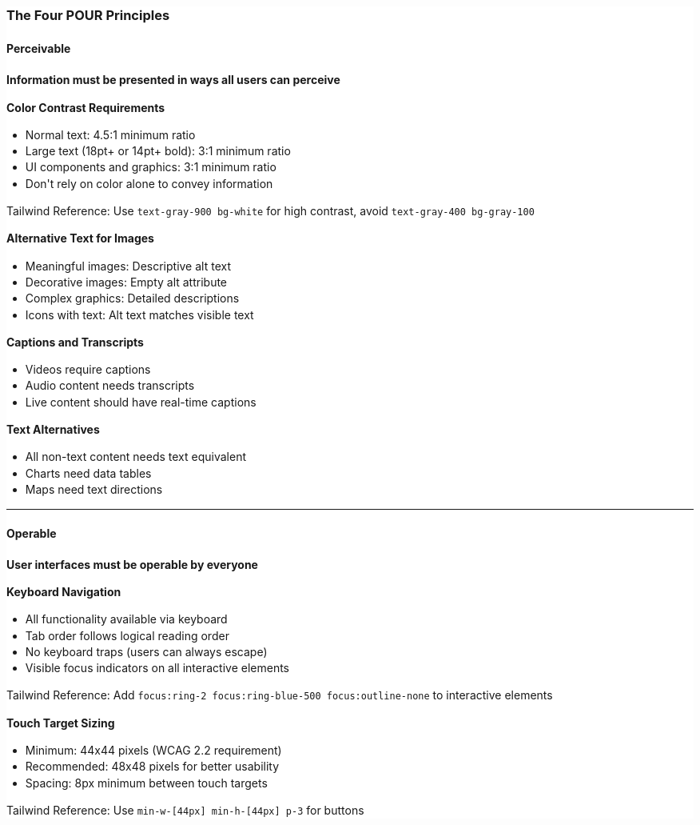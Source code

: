 ### The Four POUR Principles

#### Perceivable

**Information must be presented in ways all users can perceive**

**Color Contrast Requirements**

- Normal text: 4.5:1 minimum ratio
- Large text (18pt+ or 14pt+ bold): 3:1 minimum ratio
- UI components and graphics: 3:1 minimum ratio
- Don't rely on color alone to convey information

Tailwind Reference: Use `text-gray-900 bg-white` for high contrast, avoid `text-gray-400 bg-gray-100`

**Alternative Text for Images**

- Meaningful images: Descriptive alt text
- Decorative images: Empty alt attribute
- Complex graphics: Detailed descriptions
- Icons with text: Alt text matches visible text

**Captions and Transcripts**

- Videos require captions
- Audio content needs transcripts
- Live content should have real-time captions

**Text Alternatives**

- All non-text content needs text equivalent
- Charts need data tables
- Maps need text directions

---

#### Operable

**User interfaces must be operable by everyone**

**Keyboard Navigation**

- All functionality available via keyboard
- Tab order follows logical reading order
- No keyboard traps (users can always escape)
- Visible focus indicators on all interactive elements

Tailwind Reference: Add `focus:ring-2 focus:ring-blue-500 focus:outline-none` to interactive elements

**Touch Target Sizing**

- Minimum: 44x44 pixels (WCAG 2.2 requirement)
- Recommended: 48x48 pixels for better usability
- Spacing: 8px minimum between touch targets

Tailwind Reference: Use `min-w-[44px] min-h-[44px] p-3` for buttons
